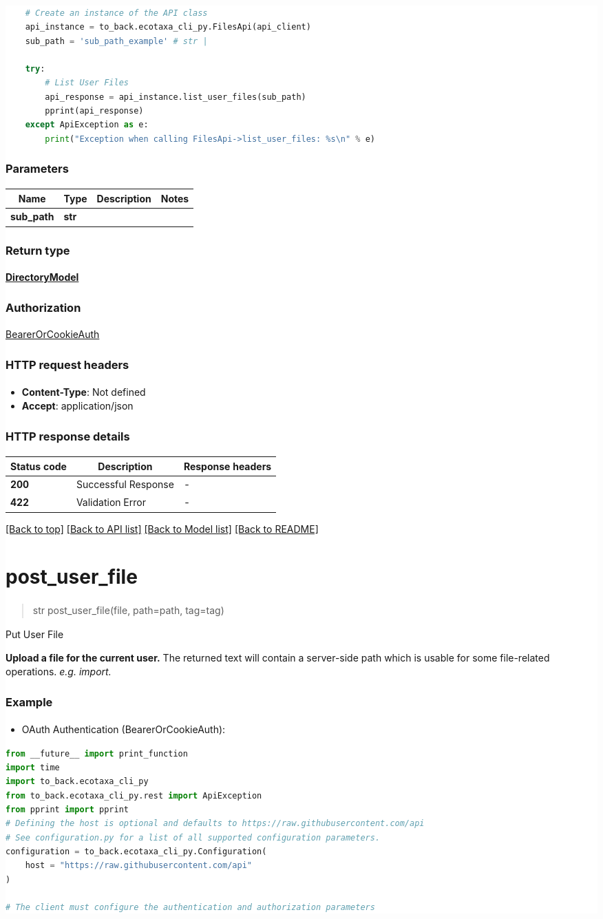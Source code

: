 ```python
    # Create an instance of the API class
    api_instance = to_back.ecotaxa_cli_py.FilesApi(api_client)
    sub_path = 'sub_path_example' # str | 

    try:
        # List User Files
        api_response = api_instance.list_user_files(sub_path)
        pprint(api_response)
    except ApiException as e:
        print("Exception when calling FilesApi->list_user_files: %s\n" % e)
```

### Parameters

Name | Type | Description  | Notes
------------- | ------------- | ------------- | -------------
 **sub_path** | **str**|  | 

### Return type

[**DirectoryModel**](DirectoryModel.md)

### Authorization

[BearerOrCookieAuth](../README.md#BearerOrCookieAuth)

### HTTP request headers

 - **Content-Type**: Not defined
 - **Accept**: application/json

### HTTP response details
| Status code | Description | Response headers |
|-------------|-------------|------------------|
**200** | Successful Response |  -  |
**422** | Validation Error |  -  |

[[Back to top]](#) [[Back to API list]](../README.md#documentation-for-api-endpoints) [[Back to Model list]](../README.md#documentation-for-models) [[Back to README]](../README.md)

# **post_user_file**
> str post_user_file(file, path=path, tag=tag)

Put User File

**Upload a file for the current user.**  The returned text will contain a server-side path which is usable for some file-related operations.  *e.g. import.*

### Example

* OAuth Authentication (BearerOrCookieAuth):
```python
from __future__ import print_function
import time
import to_back.ecotaxa_cli_py
from to_back.ecotaxa_cli_py.rest import ApiException
from pprint import pprint
# Defining the host is optional and defaults to https://raw.githubusercontent.com/api
# See configuration.py for a list of all supported configuration parameters.
configuration = to_back.ecotaxa_cli_py.Configuration(
    host = "https://raw.githubusercontent.com/api"
)

# The client must configure the authentication and authorization parameters
```